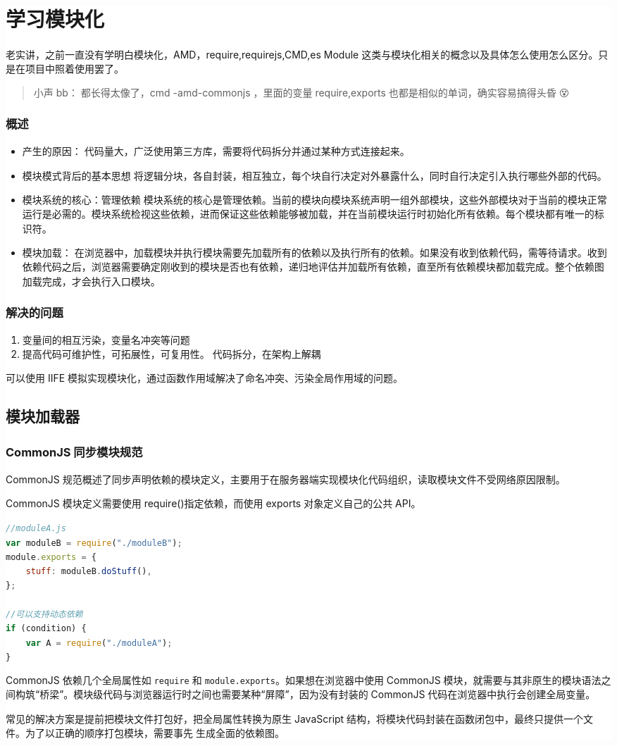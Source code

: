 # 学习模块化

老实讲，之前一直没有学明白模块化，AMD，require,requirejs,CMD,es Module 这类与模块化相关的概念以及具体怎么使用怎么区分。只是在项目中照着使用罢了。

> 小声 bb： 都长得太像了，cmd -amd-commonjs ，里面的变量 require,exports 也都是相似的单词，确实容易搞得头昏 😵

### 概述

- 产生的原因：
  代码量大，广泛使用第三方库，需要将代码拆分并通过某种方式连接起来。

- 模块模式背后的基本思想
  将逻辑分块，各自封装，相互独立，每个块自行决定对外暴露什么，同时自行决定引入执行哪些外部的代码。

- 模块系统的核心：管理依赖
  模块系统的核心是管理依赖。当前的模块向模块系统声明一组外部模块，这些外部模块对于当前的模块正常运行是必需的。模块系统检视这些依赖，进而保证这些依赖能够被加载，并在当前模块运行时初始化所有依赖。每个模块都有唯一的标识符。

- 模块加载：
  在浏览器中，加载模块并执行模块需要先加载所有的依赖以及执行所有的依赖。如果没有收到依赖代码，需等待请求。收到依赖代码之后，浏览器需要确定刚收到的模块是否也有依赖，递归地评估并加载所有依赖，直至所有依赖模块都加载完成。整个依赖图加载完成，才会执行入口模块。

### 解决的问题

1. 变量间的相互污染，变量名冲突等问题
2. 提高代码可维护性，可拓展性，可复用性。 代码拆分，在架构上解耦

可以使用 IIFE 模拟实现模块化，通过函数作用域解决了命名冲突、污染全局作用域的问题。

## 模块加载器

### CommonJS 同步模块规范

CommonJS 规范概述了同步声明依赖的模块定义，主要用于在服务器端实现模块化代码组织，读取模块文件不受网络原因限制。

CommonJS 模块定义需要使用 require()指定依赖，而使用 exports 对象定义自己的公共 API。

```js
//moduleA.js
var moduleB = require("./moduleB");
module.exports = {
	stuff: moduleB.doStuff(),
};

//可以支持动态依赖
if (condition) {
	var A = require("./moduleA");
}
```

CommonJS 依赖几个全局属性如 `require` 和 `module.exports`。如果想在浏览器中使用 CommonJS 模块，就需要与其非原生的模块语法之间构筑“桥梁”。模块级代码与浏览器运行时之间也需要某种“屏障”，因为没有封装的 CommonJS 代码在浏览器中执行会创建全局变量。

常见的解决方案是提前把模块文件打包好，把全局属性转换为原生 JavaScript 结构，将模块代码封装在函数闭包中，最终只提供一个文件。为了以正确的顺序打包模块，需要事先 生成全面的依赖图。
